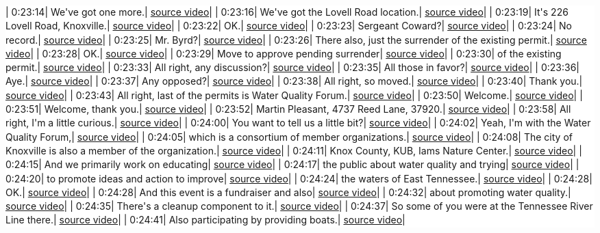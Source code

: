 | 0:23:14| We've got one more.| [source video](https://archive.org/details/beer-brd-r-293-220517?start=1394)|
| 0:23:16| We've got the Lovell Road location.| [source video](https://archive.org/details/beer-brd-r-293-220517?start=1396)|
| 0:23:19| It's 226 Lovell Road, Knoxville.| [source video](https://archive.org/details/beer-brd-r-293-220517?start=1399)|
| 0:23:22| OK.| [source video](https://archive.org/details/beer-brd-r-293-220517?start=1402)|
| 0:23:23| Sergeant Coward?| [source video](https://archive.org/details/beer-brd-r-293-220517?start=1403)|
| 0:23:24| No record.| [source video](https://archive.org/details/beer-brd-r-293-220517?start=1404)|
| 0:23:25| Mr. Byrd?| [source video](https://archive.org/details/beer-brd-r-293-220517?start=1405)|
| 0:23:26| There also, just the surrender of the existing permit.| [source video](https://archive.org/details/beer-brd-r-293-220517?start=1406)|
| 0:23:28| OK.| [source video](https://archive.org/details/beer-brd-r-293-220517?start=1408)|
| 0:23:29| Move to approve pending surrender| [source video](https://archive.org/details/beer-brd-r-293-220517?start=1409)|
| 0:23:30| of the existing permit.| [source video](https://archive.org/details/beer-brd-r-293-220517?start=1410)|
| 0:23:33| All right, any discussion?| [source video](https://archive.org/details/beer-brd-r-293-220517?start=1413)|
| 0:23:35| All those in favor?| [source video](https://archive.org/details/beer-brd-r-293-220517?start=1415)|
| 0:23:36| Aye.| [source video](https://archive.org/details/beer-brd-r-293-220517?start=1416)|
| 0:23:37| Any opposed?| [source video](https://archive.org/details/beer-brd-r-293-220517?start=1417)|
| 0:23:38| All right, so moved.| [source video](https://archive.org/details/beer-brd-r-293-220517?start=1418)|
| 0:23:40| Thank you.| [source video](https://archive.org/details/beer-brd-r-293-220517?start=1420)|
| 0:23:43| All right, last of the permits is Water Quality Forum.| [source video](https://archive.org/details/beer-brd-r-293-220517?start=1423)|
| 0:23:50| Welcome.| [source video](https://archive.org/details/beer-brd-r-293-220517?start=1430)|
| 0:23:51| Welcome, thank you.| [source video](https://archive.org/details/beer-brd-r-293-220517?start=1431)|
| 0:23:52| Martin Pleasant, 4737 Reed Lane, 37920.| [source video](https://archive.org/details/beer-brd-r-293-220517?start=1432)|
| 0:23:58| All right, I'm a little curious.| [source video](https://archive.org/details/beer-brd-r-293-220517?start=1438)|
| 0:24:00| You want to tell us a little bit?| [source video](https://archive.org/details/beer-brd-r-293-220517?start=1440)|
| 0:24:02| Yeah, I'm with the Water Quality Forum,| [source video](https://archive.org/details/beer-brd-r-293-220517?start=1442)|
| 0:24:05| which is a consortium of member organizations.| [source video](https://archive.org/details/beer-brd-r-293-220517?start=1445)|
| 0:24:08| The city of Knoxville is also a member of the organization.| [source video](https://archive.org/details/beer-brd-r-293-220517?start=1448)|
| 0:24:11| Knox County, KUB, Iams Nature Center.| [source video](https://archive.org/details/beer-brd-r-293-220517?start=1451)|
| 0:24:15| And we primarily work on educating| [source video](https://archive.org/details/beer-brd-r-293-220517?start=1455)|
| 0:24:17| the public about water quality and trying| [source video](https://archive.org/details/beer-brd-r-293-220517?start=1457)|
| 0:24:20| to promote ideas and action to improve| [source video](https://archive.org/details/beer-brd-r-293-220517?start=1460)|
| 0:24:24| the waters of East Tennessee.| [source video](https://archive.org/details/beer-brd-r-293-220517?start=1464)|
| 0:24:28| OK.| [source video](https://archive.org/details/beer-brd-r-293-220517?start=1468)|
| 0:24:28| And this event is a fundraiser and also| [source video](https://archive.org/details/beer-brd-r-293-220517?start=1468)|
| 0:24:32| about promoting water quality.| [source video](https://archive.org/details/beer-brd-r-293-220517?start=1472)|
| 0:24:35| There's a cleanup component to it.| [source video](https://archive.org/details/beer-brd-r-293-220517?start=1475)|
| 0:24:37| So some of you were at the Tennessee River Line there.| [source video](https://archive.org/details/beer-brd-r-293-220517?start=1477)|
| 0:24:41| Also participating by providing boats.| [source video](https://archive.org/details/beer-brd-r-293-220517?start=1481)|